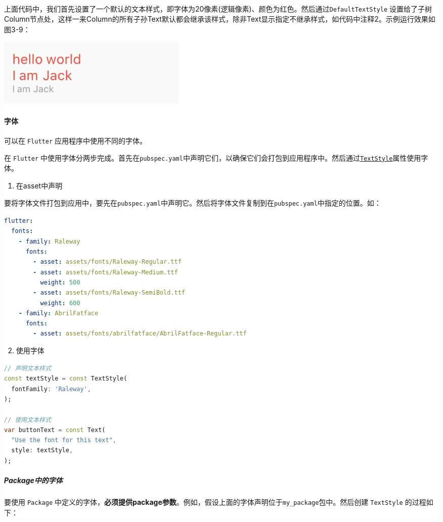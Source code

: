 上面代码中，我们首先设置了一个默认的文本样式，即字体为20像素(逻辑像素)、颜色为红色。然后通过`DefaultTextStyle` 设置给了子树Column节点处，这样一来Column的所有子孙Text默认都会继承该样式，除非Text显示指定不继承样式，如代码中注释2。示例运行效果如图3-9：

![3-9](./img/flutter-default-text-style-demo.png)

#### 字体

可以在 `Flutter` 应用程序中使用不同的字体。

在 `Flutter` 中使用字体分两步完成。首先在`pubspec.yaml`中声明它们，以确保它们会打包到应用程序中。然后通过[`TextStyle`](https://docs.flutter.io/flutter/painting/TextStyle-class.html)属性使用字体。

1. 在asset中声明

要将字体文件打包到应用中，要先在`pubspec.yaml`中声明它。然后将字体文件复制到在`pubspec.yaml`中指定的位置。如：

```yaml
flutter:
  fonts:
    - family: Raleway
      fonts:
        - asset: assets/fonts/Raleway-Regular.ttf
        - asset: assets/fonts/Raleway-Medium.ttf
          weight: 500
        - asset: assets/fonts/Raleway-SemiBold.ttf
          weight: 600
    - family: AbrilFatface
      fonts:
        - asset: assets/fonts/abrilfatface/AbrilFatface-Regular.ttf
```

2. 使用字体

```dart
// 声明文本样式
const textStyle = const TextStyle(
  fontFamily: 'Raleway',
);

// 使用文本样式
var buttonText = const Text(
  "Use the font for this text",
  style: textStyle,
);
```

##### Package中的字体

要使用 `Package` 中定义的字体，**必须提供package参数**。例如，假设上面的字体声明位于`my_package`包中。然后创建 `TextStyle` 的过程如下：
